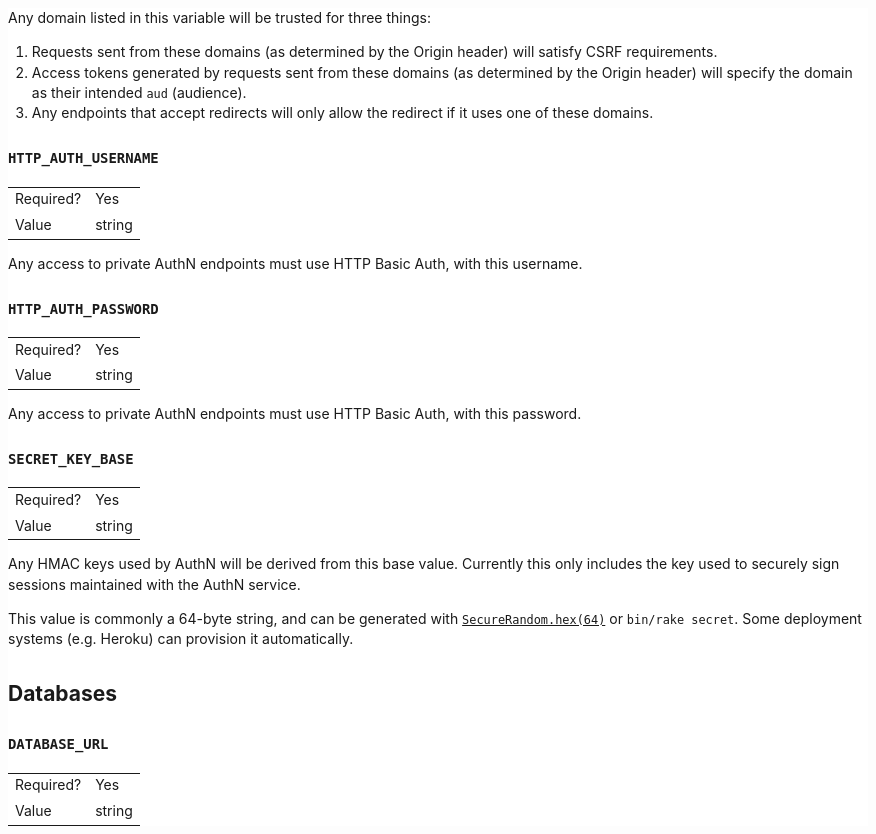 Any domain listed in this variable will be trusted for three things:

1. Requests sent from these domains (as determined by the Origin header) will satisfy CSRF requirements.
2. Access tokens generated by requests sent from these domains (as determined by the Origin header) will specify the domain as their intended `aud` (audience).
3. Any endpoints that accept redirects will only allow the redirect if it uses one of these domains.

### `HTTP_AUTH_USERNAME`

|           |    |
| --------- | --- |
| Required? | Yes |
| Value | string |

Any access to private AuthN endpoints must use HTTP Basic Auth, with this username.

### `HTTP_AUTH_PASSWORD`

|           |    |
| --------- | --- |
| Required? | Yes |
| Value | string |

Any access to private AuthN endpoints must use HTTP Basic Auth, with this password.

### `SECRET_KEY_BASE`

|           |    |
| --------- | --- |
| Required? | Yes |
| Value | string |

Any HMAC keys used by AuthN will be derived from this base value. Currently this only includes the key used to securely sign sessions maintained with the AuthN service.

This value is commonly a 64-byte string, and can be generated with [`SecureRandom.hex(64)`](http://ruby-doc.org/stdlib-2.3.3/libdoc/securerandom/rdoc/Random/Formatter.html#method-i-hex) or `bin/rake secret`. Some deployment systems (e.g. Heroku) can provision it automatically.

## Databases

### `DATABASE_URL`

|           |    |
| --------- | --- |
| Required? | Yes |
| Value | string |
